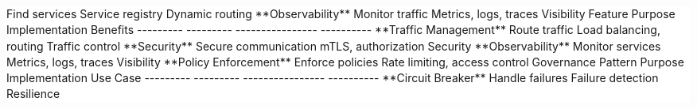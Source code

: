 <td>Find services</td>
<td>Service registry</td>
<td>Dynamic routing</td>
</tr>
<tr>
<td>**Observability**</td>
<td>Monitor traffic</td>
<td>Metrics, logs, traces</td>
<td>Visibility</td>
</tr>
<tr>
<td>Feature</td>
<td>Purpose</td>
<td>Implementation</td>
<td>Benefits</td>
</tr>
<tr>
<td>---------</td>
<td>---------</td>
<td>----------------</td>
<td>----------</td>
</tr>
<tr>
<td>**Traffic Management**</td>
<td>Route traffic</td>
<td>Load balancing, routing</td>
<td>Traffic control</td>
</tr>
<tr>
<td>**Security**</td>
<td>Secure communication</td>
<td>mTLS, authorization</td>
<td>Security</td>
</tr>
<tr>
<td>**Observability**</td>
<td>Monitor services</td>
<td>Metrics, logs, traces</td>
<td>Visibility</td>
</tr>
<tr>
<td>**Policy Enforcement**</td>
<td>Enforce policies</td>
<td>Rate limiting, access control</td>
<td>Governance</td>
</tr>
<tr>
<td>Pattern</td>
<td>Purpose</td>
<td>Implementation</td>
<td>Use Case</td>
</tr>
<tr>
<td>---------</td>
<td>---------</td>
<td>----------------</td>
<td>----------</td>
</tr>
<tr>
<td>**Circuit Breaker**</td>
<td>Handle failures</td>
<td>Failure detection</td>
<td>Resilience</td>
</tr>